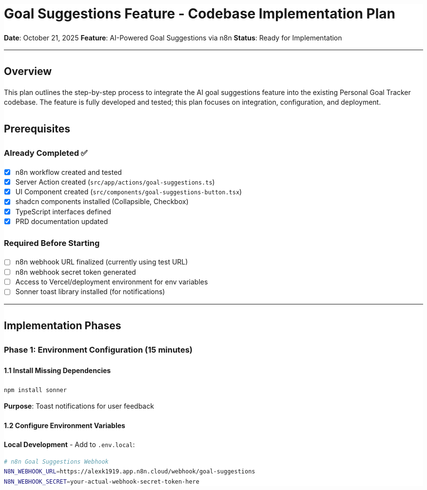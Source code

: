 # Goal Suggestions Feature - Codebase Implementation Plan

**Date**: October 21, 2025
**Feature**: AI-Powered Goal Suggestions via n8n
**Status**: Ready for Implementation

---

## Overview

This plan outlines the step-by-step process to integrate the AI goal suggestions feature into the existing Personal Goal Tracker codebase. The feature is fully developed and tested; this plan focuses on integration, configuration, and deployment.

## Prerequisites

### Already Completed ✅
- [x] n8n workflow created and tested
- [x] Server Action created (`src/app/actions/goal-suggestions.ts`)
- [x] UI Component created (`src/components/goal-suggestions-button.tsx`)
- [x] shadcn components installed (Collapsible, Checkbox)
- [x] TypeScript interfaces defined
- [x] PRD documentation updated

### Required Before Starting
- [ ] n8n webhook URL finalized (currently using test URL)
- [ ] n8n webhook secret token generated
- [ ] Access to Vercel/deployment environment for env variables
- [ ] Sonner toast library installed (for notifications)

---

## Implementation Phases

### Phase 1: Environment Configuration (15 minutes)

#### 1.1 Install Missing Dependencies

```bash
npm install sonner
```

**Purpose**: Toast notifications for user feedback

#### 1.2 Configure Environment Variables

**Local Development** - Add to `.env.local`:

```bash
# n8n Goal Suggestions Webhook
N8N_WEBHOOK_URL=https://alexk1919.app.n8n.cloud/webhook/goal-suggestions
N8N_WEBHOOK_SECRET=your-actual-webhook-secret-token-here
```
